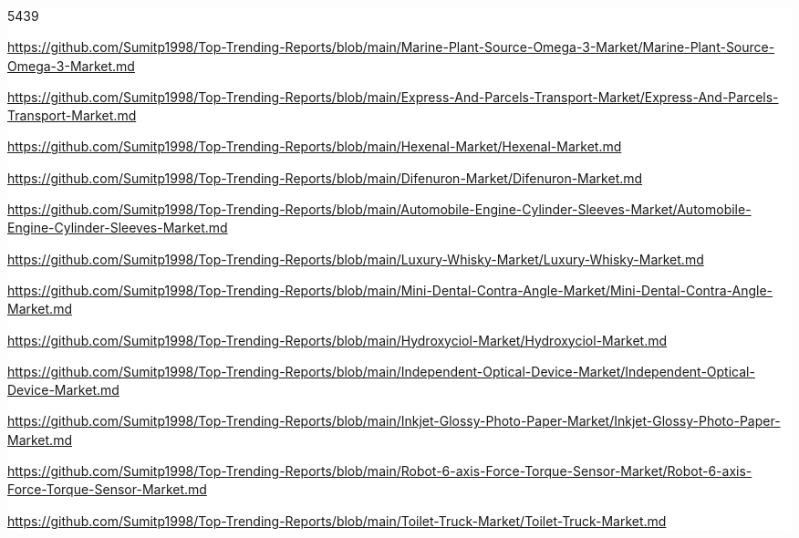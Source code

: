5439</p><p><a href="https://github.com/Sumitp1998/Top-Trending-Reports/blob/main/Marine-Plant-Source-Omega-3-Market/Marine-Plant-Source-Omega-3-Market.md">https://github.com/Sumitp1998/Top-Trending-Reports/blob/main/Marine-Plant-Source-Omega-3-Market/Marine-Plant-Source-Omega-3-Market.md</a></p><p><a href="https://github.com/Sumitp1998/Top-Trending-Reports/blob/main/Express-And-Parcels-Transport-Market/Express-And-Parcels-Transport-Market.md">https://github.com/Sumitp1998/Top-Trending-Reports/blob/main/Express-And-Parcels-Transport-Market/Express-And-Parcels-Transport-Market.md</a></p><p><a href="https://github.com/Sumitp1998/Top-Trending-Reports/blob/main/Hexenal-Market/Hexenal-Market.md">https://github.com/Sumitp1998/Top-Trending-Reports/blob/main/Hexenal-Market/Hexenal-Market.md</a></p><p><a href="https://github.com/Sumitp1998/Top-Trending-Reports/blob/main/Difenuron-Market/Difenuron-Market.md">https://github.com/Sumitp1998/Top-Trending-Reports/blob/main/Difenuron-Market/Difenuron-Market.md</a></p><p><a href="https://github.com/Sumitp1998/Top-Trending-Reports/blob/main/Automobile-Engine-Cylinder-Sleeves-Market/Automobile-Engine-Cylinder-Sleeves-Market.md">https://github.com/Sumitp1998/Top-Trending-Reports/blob/main/Automobile-Engine-Cylinder-Sleeves-Market/Automobile-Engine-Cylinder-Sleeves-Market.md</a></p><p><a href="https://github.com/Sumitp1998/Top-Trending-Reports/blob/main/Luxury-Whisky-Market/Luxury-Whisky-Market.md">https://github.com/Sumitp1998/Top-Trending-Reports/blob/main/Luxury-Whisky-Market/Luxury-Whisky-Market.md</a></p><p><a href="https://github.com/Sumitp1998/Top-Trending-Reports/blob/main/Mini-Dental-Contra-Angle-Market/Mini-Dental-Contra-Angle-Market.md">https://github.com/Sumitp1998/Top-Trending-Reports/blob/main/Mini-Dental-Contra-Angle-Market/Mini-Dental-Contra-Angle-Market.md</a></p><p><a href="https://github.com/Sumitp1998/Top-Trending-Reports/blob/main/Hydroxyciol-Market/Hydroxyciol-Market.md">https://github.com/Sumitp1998/Top-Trending-Reports/blob/main/Hydroxyciol-Market/Hydroxyciol-Market.md</a></p><p><a href="https://github.com/Sumitp1998/Top-Trending-Reports/blob/main/Independent-Optical-Device-Market/Independent-Optical-Device-Market.md">https://github.com/Sumitp1998/Top-Trending-Reports/blob/main/Independent-Optical-Device-Market/Independent-Optical-Device-Market.md</a></p><p><a href="https://github.com/Sumitp1998/Top-Trending-Reports/blob/main/Inkjet-Glossy-Photo-Paper-Market/Inkjet-Glossy-Photo-Paper-Market.md">https://github.com/Sumitp1998/Top-Trending-Reports/blob/main/Inkjet-Glossy-Photo-Paper-Market/Inkjet-Glossy-Photo-Paper-Market.md</a></p><p><a href="https://github.com/Sumitp1998/Top-Trending-Reports/blob/main/Robot-6-axis-Force-Torque-Sensor-Market/Robot-6-axis-Force-Torque-Sensor-Market.md">https://github.com/Sumitp1998/Top-Trending-Reports/blob/main/Robot-6-axis-Force-Torque-Sensor-Market/Robot-6-axis-Force-Torque-Sensor-Market.md</a></p><p><a href="https://github.com/Sumitp1998/Top-Trending-Reports/blob/main/Toilet-Truck-Market/Toilet-Truck-Market.md">https://github.com/Sumitp1998/Top-Trending-Reports/blob/main/Toilet-Truck-Market/Toilet-Truck-Market.md</a></p>
